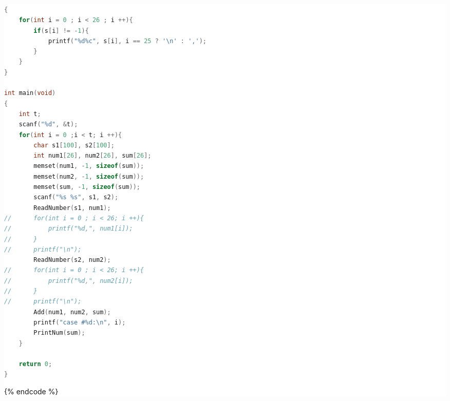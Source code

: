 ```c
{
	for(int i = 0 ; i < 26 ; i ++){
		if(s[i] != -1){
			printf("%d%c", s[i], i == 25 ? '\n' : ',');
		}
	}
}

int main(void)
{
	int t;
	scanf("%d", &t);
	for(int i = 0 ;i < t; i ++){
		char s1[100], s2[100];
		int num1[26], num2[26], sum[26];
		memset(num1, -1, sizeof(sum));
		memset(num2, -1, sizeof(sum));
		memset(sum, -1, sizeof(sum));
		scanf("%s %s", s1, s2);
		ReadNumber(s1, num1);
//		for(int i = 0 ; i < 26; i ++){
//			printf("%d,", num1[i]);
//		}
//		printf("\n");
		ReadNumber(s2, num2);
//		for(int i = 0 ; i < 26; i ++){
//			printf("%d,", num2[i]);
//		}
//		printf("\n");
		Add(num1, num2, sum);
		printf("case #%d:\n", i);
		PrintNum(sum);
	}
	
	return 0;
}

```
{% endcode %}
